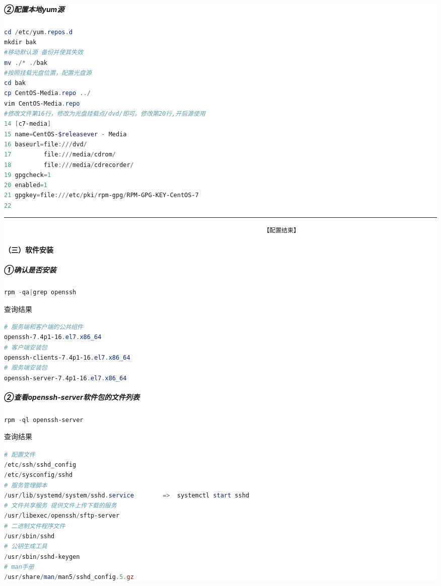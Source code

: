##### ②配置本地yum源

```powershell
cd /etc/yum.repos.d
mkdir bak
#移动默认源 备份并使其失效
mv ./* ./bak
#按照挂载光盘位置，配置光盘源
cd bak
cp CentOS-Media.repo ../
vim CentOS-Media.repo
#修改文件第16行，修改为光盘挂载点/dvd/即可。修改第20行,开启源使用
14 [c7-media]
15 name=CentOS-$releasever - Media
16 baseurl=file:///dvd/
17         file:///media/cdrom/
18         file:///media/cdrecorder/
19 gpgcheck=1
20 enabled=1
21 gpgkey=file:///etc/pki/rpm-gpg/RPM-GPG-KEY-CentOS-7
22
```



------

                                                                            【配置结束】

#### （三）软件安装

##### ①确认是否安装

```powershell
rpm -qa|grep openssh
```

查询结果

```powershell
# 服务端和客户端的公共组件
openssh-7.4p1-16.el7.x86_64
# 客户端安装包
openssh-clients-7.4p1-16.el7.x86_64
# 服务端安装包
openssh-server-7.4p1-16.el7.x86_64
```

##### ②查看openssh-server软件包的文件列表

```powershell
rpm -ql openssh-server
```

查询结果

```powershell
# 配置文件
/etc/ssh/sshd_config
/etc/sysconfig/sshd
# 服务管理脚本
/usr/lib/systemd/system/sshd.service		=>  systemctl start sshd
# 文件共享服务 提供文件上传下载的服务
/usr/libexec/openssh/sftp-server
# 二进制文件程序文件
/usr/sbin/sshd
# 公钥生成工具
/usr/sbin/sshd-keygen
# man手册
/usr/share/man/man5/sshd_config.5.gz
```